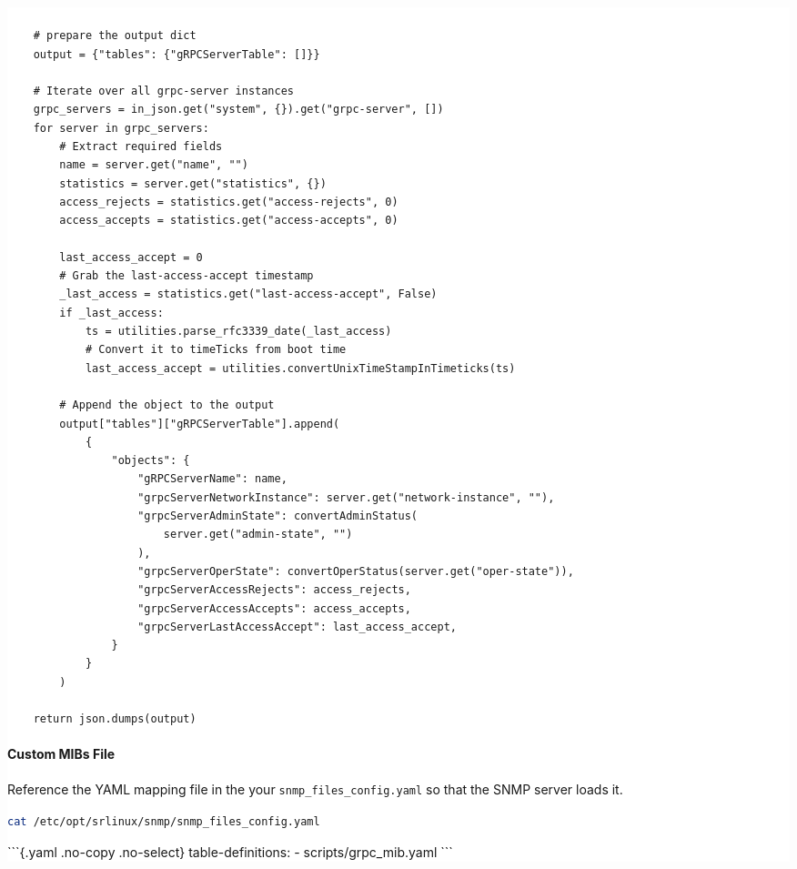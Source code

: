 ```{.python .code-scroll-lg}

    # prepare the output dict
    output = {"tables": {"gRPCServerTable": []}}

    # Iterate over all grpc-server instances
    grpc_servers = in_json.get("system", {}).get("grpc-server", [])
    for server in grpc_servers:
        # Extract required fields
        name = server.get("name", "")
        statistics = server.get("statistics", {})
        access_rejects = statistics.get("access-rejects", 0)
        access_accepts = statistics.get("access-accepts", 0)

        last_access_accept = 0
        # Grab the last-access-accept timestamp
        _last_access = statistics.get("last-access-accept", False)
        if _last_access:
            ts = utilities.parse_rfc3339_date(_last_access)
            # Convert it to timeTicks from boot time
            last_access_accept = utilities.convertUnixTimeStampInTimeticks(ts)

        # Append the object to the output
        output["tables"]["gRPCServerTable"].append(
            {
                "objects": {
                    "gRPCServerName": name,
                    "grpcServerNetworkInstance": server.get("network-instance", ""),
                    "grpcServerAdminState": convertAdminStatus(
                        server.get("admin-state", "")
                    ),
                    "grpcServerOperState": convertOperStatus(server.get("oper-state")),
                    "grpcServerAccessRejects": access_rejects,
                    "grpcServerAccessAccepts": access_accepts,
                    "grpcServerLastAccessAccept": last_access_accept,
                }
            }
        )

    return json.dumps(output)
```

#### Custom MIBs File

Reference the YAML mapping file in the your `snmp_files_config.yaml` so that the SNMP server loads it.

```{.bash .no-select}
cat /etc/opt/srlinux/snmp/snmp_files_config.yaml
```

<div class="embed-result">
```{.yaml .no-copy .no-select}
table-definitions:
  - scripts/grpc_mib.yaml
```
</div>
